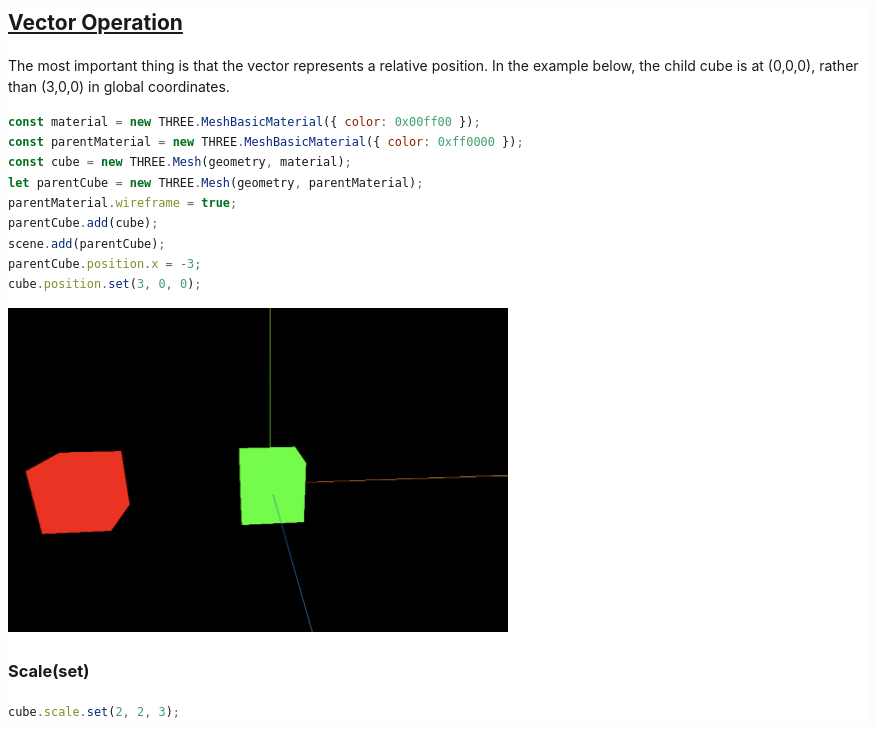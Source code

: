 ## [Vector Operation](https://threejs.org/docs/index.html#api/en/math/Vector3)

The most important thing is that the vector represents a relative position. In the example below, the child cube is at (0,0,0), rather than (3,0,0) in global coordinates.

```js
const material = new THREE.MeshBasicMaterial({ color: 0x00ff00 });
const parentMaterial = new THREE.MeshBasicMaterial({ color: 0xff0000 });
const cube = new THREE.Mesh(geometry, material);
let parentCube = new THREE.Mesh(geometry, parentMaterial);
parentMaterial.wireframe = true;
parentCube.add(cube);
scene.add(parentCube);
parentCube.position.x = -3;
cube.position.set(3, 0, 0);
```

<img src = "/images/material/font-end/three-js/vector-position.png" alt="Vector Position" width ="500px">

### Scale(set)

```js
cube.scale.set(2, 2, 3);
```
